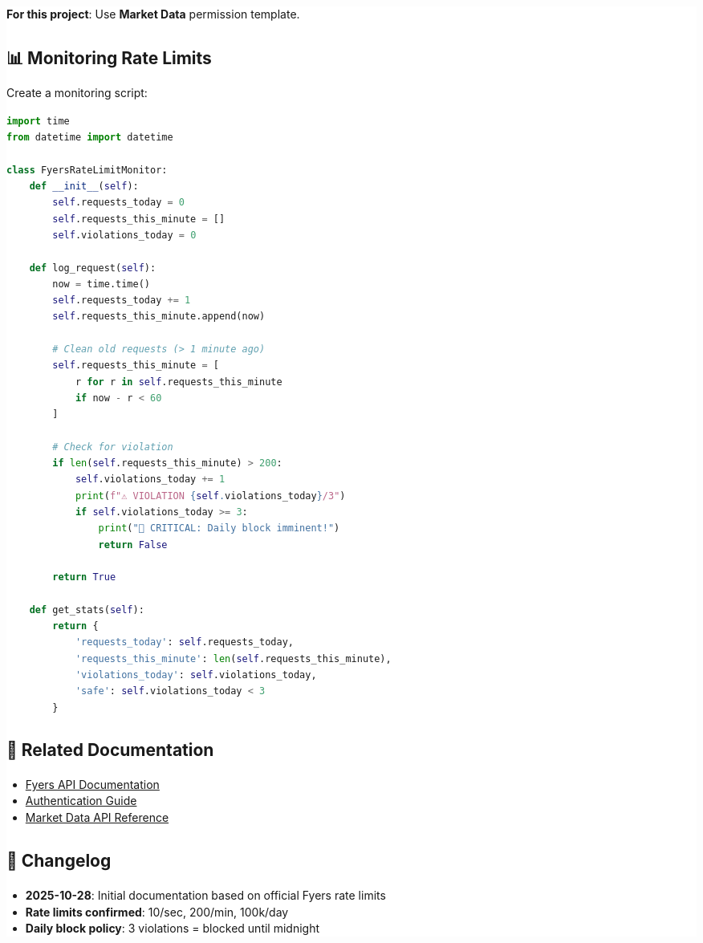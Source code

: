 **For this project**: Use **Market Data** permission template.

## 📊 **Monitoring Rate Limits**

Create a monitoring script:
```python
import time
from datetime import datetime

class FyersRateLimitMonitor:
    def __init__(self):
        self.requests_today = 0
        self.requests_this_minute = []
        self.violations_today = 0
    
    def log_request(self):
        now = time.time()
        self.requests_today += 1
        self.requests_this_minute.append(now)
        
        # Clean old requests (> 1 minute ago)
        self.requests_this_minute = [
            r for r in self.requests_this_minute 
            if now - r < 60
        ]
        
        # Check for violation
        if len(self.requests_this_minute) > 200:
            self.violations_today += 1
            print(f"⚠️ VIOLATION {self.violations_today}/3")
            if self.violations_today >= 3:
                print("🚨 CRITICAL: Daily block imminent!")
                return False
        
        return True
    
    def get_stats(self):
        return {
            'requests_today': self.requests_today,
            'requests_this_minute': len(self.requests_this_minute),
            'violations_today': self.violations_today,
            'safe': self.violations_today < 3
        }
```

## 🔗 **Related Documentation**

- [Fyers API Documentation](https://myapi.fyers.in/docsv3)
- [Authentication Guide](./AUTHENTICATION.md)
- [Market Data API Reference](./MARKET_DATA_APIs.md)

## 📝 **Changelog**

- **2025-10-28**: Initial documentation based on official Fyers rate limits
- **Rate limits confirmed**: 10/sec, 200/min, 100k/day
- **Daily block policy**: 3 violations = blocked until midnight
